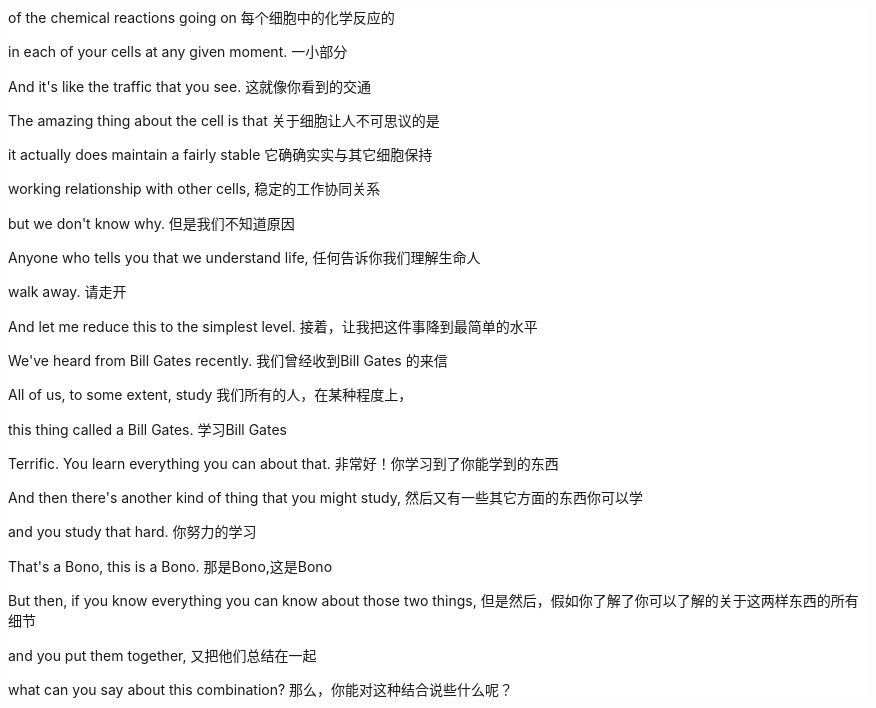 of the chemical reactions going on
每个细胞中的化学反应的

in each of your cells at any given moment.
一小部分

And it's like the traffic that you see.
这就像你看到的交通

The amazing thing about the cell is that
关于细胞让人不可思议的是

it actually does maintain a fairly stable
它确确实实与其它细胞保持

working relationship with other cells,
稳定的工作协同关系

but we don't know why.
但是我们不知道原因

Anyone who tells you that we understand life,
任何告诉你我们理解生命人

walk away.
请走开

And let me reduce this to the simplest level.
接着，让我把这件事降到最简单的水平

We've heard from Bill Gates recently.
我们曾经收到Bill Gates 的来信

All of us, to some extent, study
我们所有的人，在某种程度上，

this thing called a Bill Gates.
学习Bill Gates

Terrific. You learn everything you can about that.
非常好！你学习到了你能学到的东西

And then there's another kind of thing that you might study,
然后又有一些其它方面的东西你可以学

and you study that hard.
你努力的学习

That's a Bono, this is a Bono.
那是Bono,这是Bono

But then, if you know everything you can know about those two things,
但是然后，假如你了解了你可以了解的关于这两样东西的所有细节

and you put them together,
又把他们总结在一起

what can you say about this combination?
那么，你能对这种结合说些什么呢？
